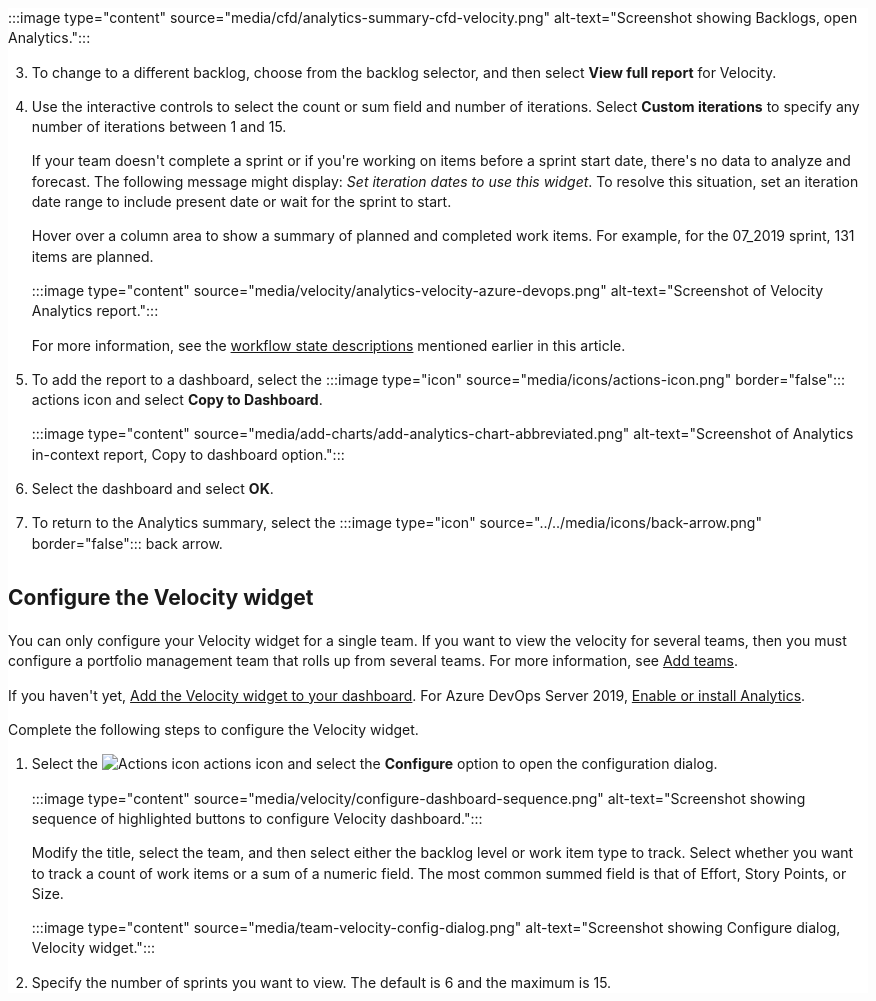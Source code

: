    :::image type="content" source="media/cfd/analytics-summary-cfd-velocity.png" alt-text="Screenshot showing Backlogs, open Analytics.":::

3. To change to a different backlog, choose from the backlog selector, and then select **View full report** for Velocity.  

4. Use the interactive controls to select the count or sum field and number of iterations. Select **Custom iterations** to specify any number of iterations between 1 and 15. 
   
   If your team doesn't complete a sprint or if you're working on items before a sprint start date, there's no data to analyze and forecast. The following message might display: *Set iteration dates to use this widget*. To resolve this situation, set an iteration date range to include present date or wait for the sprint to start. 

	Hover over a column area to show a summary of planned and completed work items. For example, for the 07_2019 sprint, 131 items are planned.

   :::image type="content" source="media/velocity/analytics-velocity-azure-devops.png" alt-text="Screenshot of Velocity Analytics report.":::

   For more information, see the [workflow state descriptions](#state-descriptions-table) mentioned earlier in this article.

5. To add the report to a dashboard, select the :::image type="icon" source="media/icons/actions-icon.png" border="false"::: actions icon and select **Copy to Dashboard**.

   :::image type="content" source="media/add-charts/add-analytics-chart-abbreviated.png" alt-text="Screenshot of Analytics in-context report, Copy to dashboard option.":::
	
6. Select the dashboard and select **OK**.  

7. To return to the Analytics summary, select the :::image type="icon" source="../../media/icons/back-arrow.png" border="false"::: back arrow.

## Configure the Velocity widget    

You can only configure your Velocity widget for a single team. If you want to view the velocity for several teams, then you must configure a portfolio management team that rolls up from several teams. For more information, see [Add teams](../../organizations/settings/add-teams.md).   

If you haven't yet, [Add the Velocity widget to your dashboard](./add-widget-to-dashboard.md). For Azure DevOps Server 2019, [Enable or install Analytics](analytics-extension.md).

Complete the following steps to configure the Velocity widget.

1. Select the ![Actions icon](../media/icons/actions-icon.png) actions icon and select the **Configure** option to open the configuration dialog.

   :::image type="content" source="media/velocity/configure-dashboard-sequence.png" alt-text="Screenshot showing sequence of highlighted buttons to configure Velocity dashboard."::: 
	
	Modify the title, select the team, and then select either the backlog level or work item type to track. Select whether you want to track a count of work items or a sum of a numeric field. The most common summed field is that of Effort, Story Points, or Size.     

   :::image type="content" source="media/team-velocity-config-dialog.png" alt-text="Screenshot showing Configure dialog, Velocity widget.":::

2. Specify the number of sprints you want to view. The default is 6 and the maximum is 15.    

